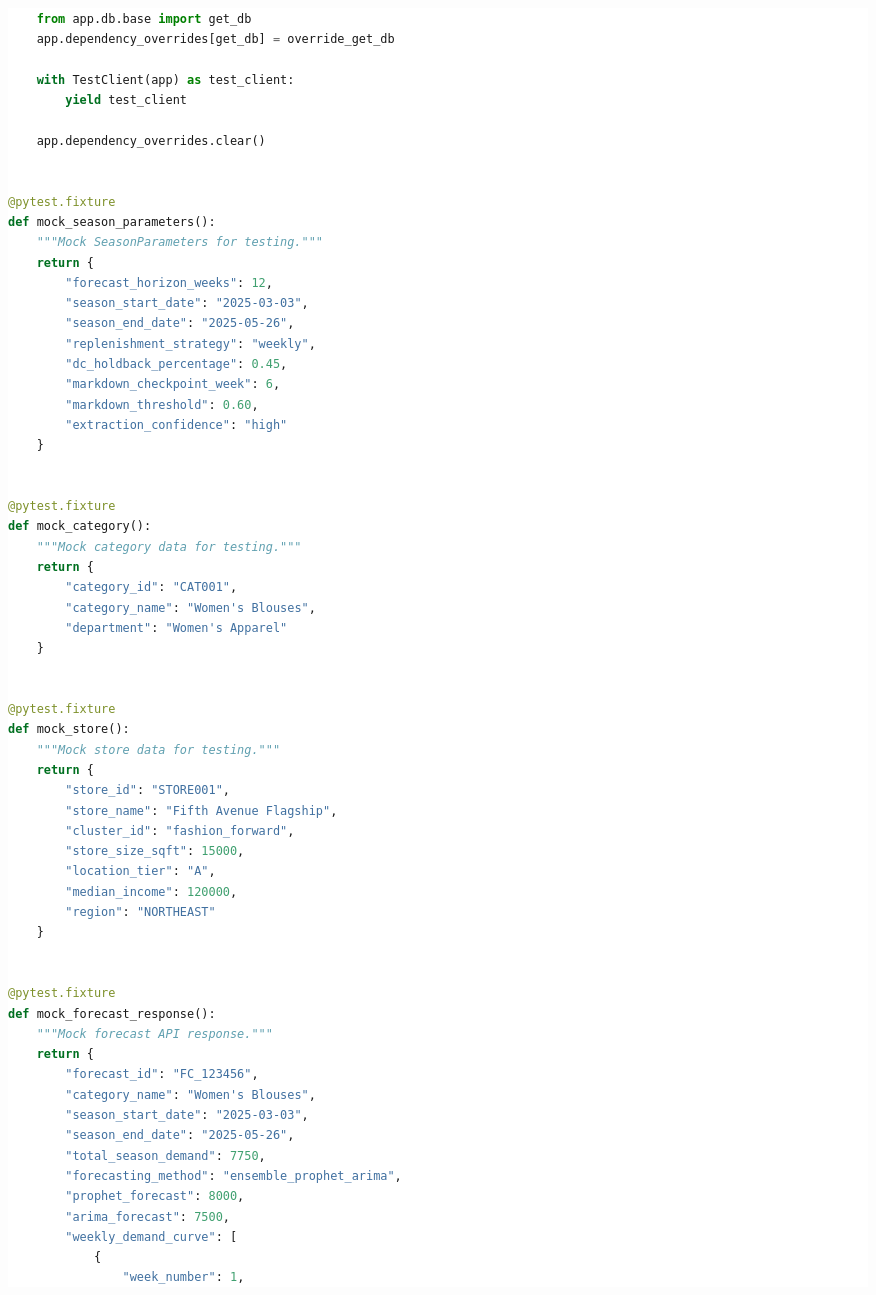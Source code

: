 ```python
    from app.db.base import get_db
    app.dependency_overrides[get_db] = override_get_db

    with TestClient(app) as test_client:
        yield test_client

    app.dependency_overrides.clear()


@pytest.fixture
def mock_season_parameters():
    """Mock SeasonParameters for testing."""
    return {
        "forecast_horizon_weeks": 12,
        "season_start_date": "2025-03-03",
        "season_end_date": "2025-05-26",
        "replenishment_strategy": "weekly",
        "dc_holdback_percentage": 0.45,
        "markdown_checkpoint_week": 6,
        "markdown_threshold": 0.60,
        "extraction_confidence": "high"
    }


@pytest.fixture
def mock_category():
    """Mock category data for testing."""
    return {
        "category_id": "CAT001",
        "category_name": "Women's Blouses",
        "department": "Women's Apparel"
    }


@pytest.fixture
def mock_store():
    """Mock store data for testing."""
    return {
        "store_id": "STORE001",
        "store_name": "Fifth Avenue Flagship",
        "cluster_id": "fashion_forward",
        "store_size_sqft": 15000,
        "location_tier": "A",
        "median_income": 120000,
        "region": "NORTHEAST"
    }


@pytest.fixture
def mock_forecast_response():
    """Mock forecast API response."""
    return {
        "forecast_id": "FC_123456",
        "category_name": "Women's Blouses",
        "season_start_date": "2025-03-03",
        "season_end_date": "2025-05-26",
        "total_season_demand": 7750,
        "forecasting_method": "ensemble_prophet_arima",
        "prophet_forecast": 8000,
        "arima_forecast": 7500,
        "weekly_demand_curve": [
            {
                "week_number": 1,
```